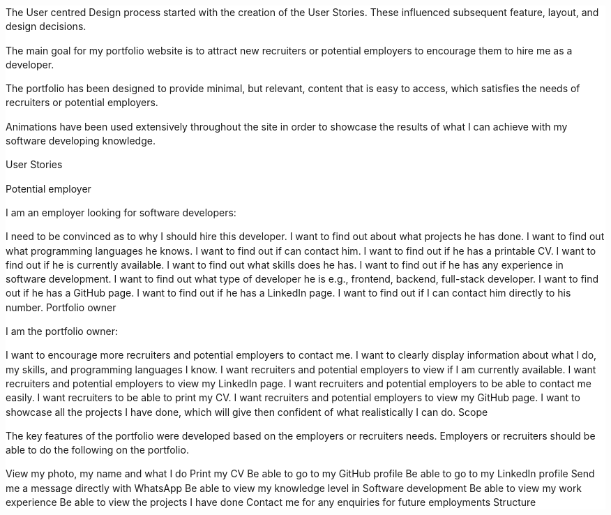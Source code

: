 The User centred Design process started with the creation of the User Stories. These influenced subsequent feature, layout, and design decisions.

The main goal for my portfolio website is to attract new recruiters or potential employers to encourage them to hire me as a developer.

The portfolio has been designed to provide minimal, but relevant, content that is easy to access, which satisfies the needs of recruiters or potential employers.

Animations have been used extensively throughout the site in order to showcase the results of what I can achieve with my software developing knowledge.

User Stories

Potential employer

I am an employer looking for software developers:

I need to be convinced as to why I should hire this developer.
I want to find out about what projects he has done.
I want to find out what programming languages he knows.
I want to find out if can contact him.
I want to find out if he has a printable CV.
I want to find out if he is currently available.
I want to find out what skills does he has.
I want to find out if he has any experience in software development.
I want to find out what type of developer he is e.g., frontend, backend, full-stack developer.
I want to find out if he has a GitHub page.
I want to find out if he has a LinkedIn page.
I want to find out if I can contact him directly to his number.
Portfolio owner

I am the portfolio owner:

I want to encourage more recruiters and potential employers to contact me.
I want to clearly display information about what I do, my skills, and programming languages I know.
I want recruiters and potential employers to view if I am currently available.
I want recruiters and potential employers to view my LinkedIn page.
I want recruiters and potential employers to be able to contact me easily.
I want recruiters to be able to print my CV.
I want recruiters and potential employers to view my GitHub page.
I want to showcase all the projects I have done, which will give then confident of what realistically I can do.
Scope

The key features of the portfolio were developed based on the employers or recruiters needs. Employers or recruiters should be able to do the following on the portfolio.

View my photo, my name and what I do
Print my CV
Be able to go to my GitHub profile
Be able to go to my LinkedIn profile
Send me a message directly with WhatsApp
Be able to view my knowledge level in Software development
Be able to view my work experience
Be able to view the projects I have done
Contact me for any enquiries for future employments
Structure
